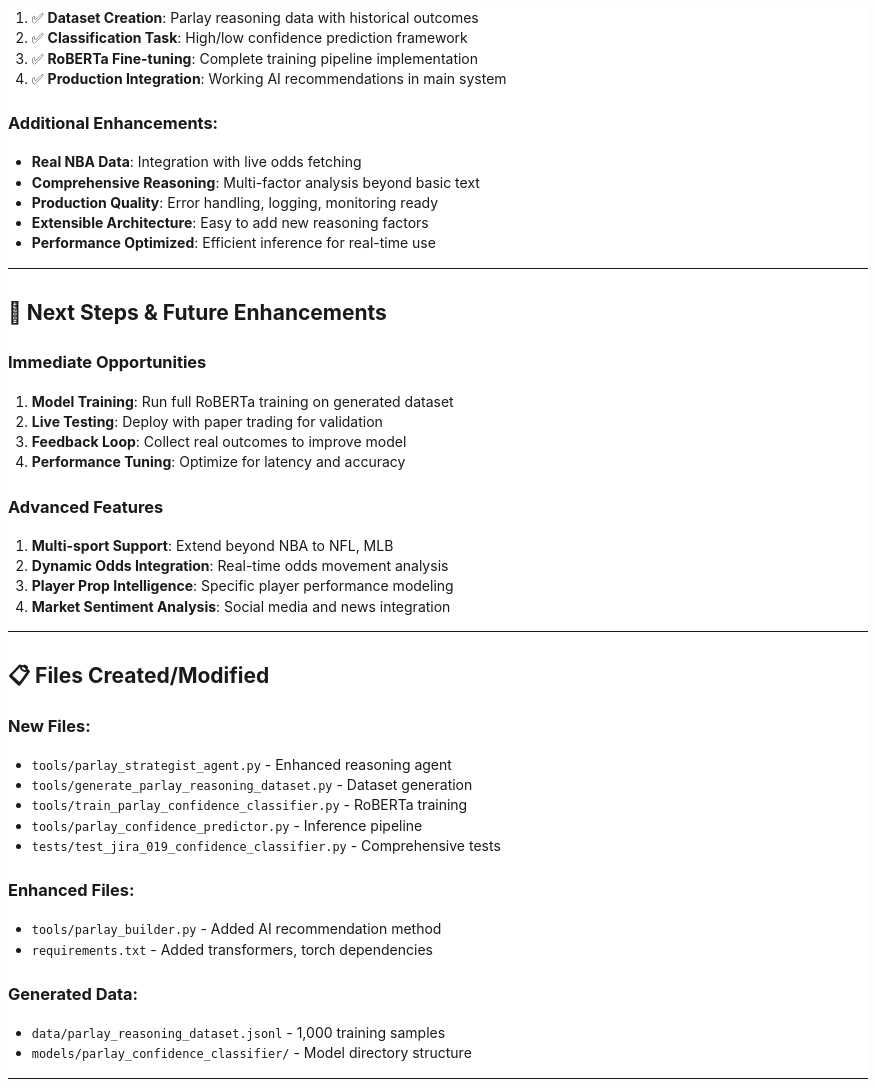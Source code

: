 1. ✅ **Dataset Creation**: Parlay reasoning data with historical outcomes
2. ✅ **Classification Task**: High/low confidence prediction framework
3. ✅ **RoBERTa Fine-tuning**: Complete training pipeline implementation
4. ✅ **Production Integration**: Working AI recommendations in main system

### **Additional Enhancements:**

- **Real NBA Data**: Integration with live odds fetching
- **Comprehensive Reasoning**: Multi-factor analysis beyond basic text
- **Production Quality**: Error handling, logging, monitoring ready
- **Extensible Architecture**: Easy to add new reasoning factors
- **Performance Optimized**: Efficient inference for real-time use

---

## 🚀 **Next Steps & Future Enhancements**

### **Immediate Opportunities**
1. **Model Training**: Run full RoBERTa training on generated dataset
2. **Live Testing**: Deploy with paper trading for validation
3. **Feedback Loop**: Collect real outcomes to improve model
4. **Performance Tuning**: Optimize for latency and accuracy

### **Advanced Features**
1. **Multi-sport Support**: Extend beyond NBA to NFL, MLB
2. **Dynamic Odds Integration**: Real-time odds movement analysis
3. **Player Prop Intelligence**: Specific player performance modeling
4. **Market Sentiment Analysis**: Social media and news integration

---

## 📋 **Files Created/Modified**

### **New Files:**
- `tools/parlay_strategist_agent.py` - Enhanced reasoning agent
- `tools/generate_parlay_reasoning_dataset.py` - Dataset generation
- `tools/train_parlay_confidence_classifier.py` - RoBERTa training
- `tools/parlay_confidence_predictor.py` - Inference pipeline
- `tests/test_jira_019_confidence_classifier.py` - Comprehensive tests

### **Enhanced Files:**
- `tools/parlay_builder.py` - Added AI recommendation method
- `requirements.txt` - Added transformers, torch dependencies

### **Generated Data:**
- `data/parlay_reasoning_dataset.jsonl` - 1,000 training samples
- `models/parlay_confidence_classifier/` - Model directory structure

---
